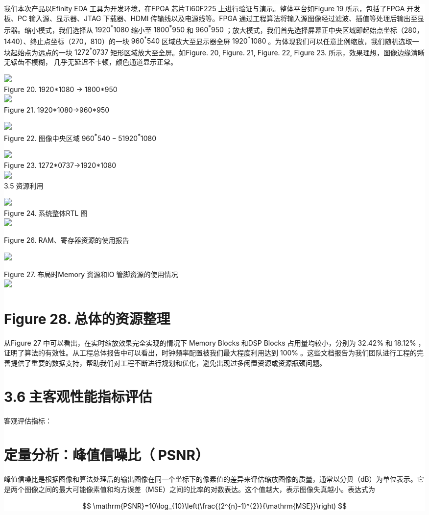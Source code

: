 我们本次产品以Efinity EDA 工具为开发环境，在FPGA 芯片Ti60F225 上进行验证与演示。整体平台如Figure 19 所示，包括了FPGA 开发板、PC 输入源、显示器、JTAG 下载器、HDMI 传输线以及电源线等。FPGA 通过工程算法将输入源图像经过滤波、插值等处理后输出至显示器。缩小模式，我们选择从 $1920^{*}1080$  缩小至 $1800^{*}950$  和 $960^{*}950$ ；放大模式，我们首先选择屏幕正中央区域即起始点坐标（280，1440）、终止点坐标（270，810）的一块 $960^{*}540$  区域放大至显示器全屏 $1920^{*}1080$ 。为体现我们可以任意比例缩放，我们随机选取一块起始点为远点的一块 $1272^{*}0737$  矩形区域放大至全屏。如Figure. 20, Figure. 21, Figure. 22, Figure 23. 所示，效果理想，图像边缘清晰无锯齿不模糊， 几乎无延迟不卡顿，颜色通道显示正常。  

![](https://cdn-mineru.openxlab.org.cn/model-mineru/prod/b92ecb2e3c16d648c5957fc052f6c2c8361ff1a83cc1d339e9053f70cac69a1a.jpg)  
Figure 20. 1920\*1080 -> 1800\*950  
![](https://cdn-mineru.openxlab.org.cn/model-mineru/prod/386fdb8324c47ff10d60335fb6c65b47ff9d092a4d3918b883942f9d1947938e.jpg)  
Figure 21. 1920\*1080->960\*950  

![](https://cdn-mineru.openxlab.org.cn/model-mineru/prod/ced5013fa67f7ade164eb481d91b38323bcd7a440b92ec82ba4a9cf76c04ac19.jpg)  
Figure 22. 图像中央区域  $960^{*}540{-}51920^{*}1080$  

![](https://cdn-mineru.openxlab.org.cn/model-mineru/prod/e5768c4ade4dfd408c10630b5ea1f5db4ee295cc8326dc245aa36bc60c43c09d.jpg)  
Figure 23. 1272\*0737->1920\*1080  
![](https://cdn-mineru.openxlab.org.cn/model-mineru/prod/c969f2a74ac9b6edafa603fbe13d0f6fcdf3cd1c973433b582f8dc309156f9d2.jpg)  
3.5 资源利用  

![](https://cdn-mineru.openxlab.org.cn/model-mineru/prod/e7d0df74db9914dcac1cfd30fdf5ebd01d23638e1fefcc7d464c5a37f98c58da.jpg)  
Figure 24. 系统整体RTL 图  
![](https://cdn-mineru.openxlab.org.cn/model-mineru/prod/5bdd87bebee4a31afdbe0f6d4a8f73497f481c6d04942f165c1ff2ad10cd2203.jpg)  

Figure 26. RAM、寄存器资源的使用报告  

![](https://cdn-mineru.openxlab.org.cn/model-mineru/prod/3b430e22dcce72a0308442c9dec5f0699becbd41e5f10136f77e9080cc0bc32b.jpg)  

Figure 27. 布局时Memory 资源和IO 管脚资源的使用情况  
![](https://cdn-mineru.openxlab.org.cn/model-mineru/prod/54677ddc1d6ba35554356a7d86e4d645038393843060da8c5e568549a64c74e7.jpg)  

# Figure 28. 总体的资源整理  

从Figure 27 中可以看出，在实时缩放效果完全实现的情况下 Memory Blocks 和DSP Blocks 占用量均较小，分别为 $32.42\%$ 和 $18.12\%$ ，证明了算法的有效性。从工程总体报告中可以看出，时钟频率配置被我们最大程度利用达到 $100\%$ 。这些文档报告为我们团队进行工程的完善提供了重要的数据支持，帮助我们对工程不断进行规划和优化，避免出现过多闲置资源或资源瓶颈问题。  

# 3.6  主客观性能指标评估  

客观评估指标：  

# 定量分析：峰值信噪比（ PSNR）  

峰值信噪比是根据图像和算法处理后的输出图像在同一个坐标下的像素值的差异来评估缩放图像的质量，通常以分贝（dB）为单位表示。它是两个图像之间的最大可能像素值和均方误差（MSE）之间的比率的对数表达。这个值越大，表示图像失真越小。表达式为  

$$
\mathrm{PSNR}=10\log_{10}\left(\frac{(2^{n}-1)^{2}}{\mathrm{MSE}}\right)
$$  
